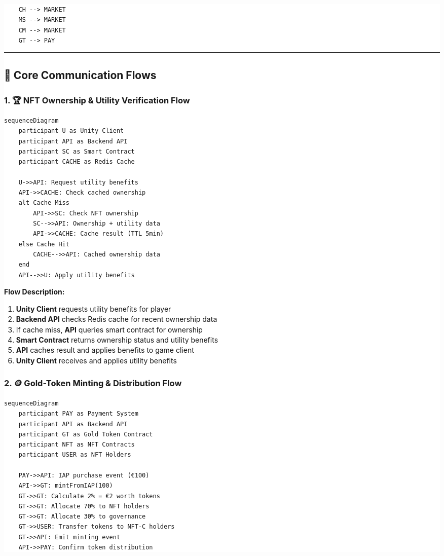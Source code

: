 ```mermaid
    CH --> MARKET
    MS --> MARKET
    CM --> MARKET
    GT --> PAY
```

---

## 🔄 **Core Communication Flows**

### **1. 🏆 NFT Ownership & Utility Verification Flow**

```mermaid
sequenceDiagram
    participant U as Unity Client
    participant API as Backend API
    participant SC as Smart Contract
    participant CACHE as Redis Cache
    
    U->>API: Request utility benefits
    API->>CACHE: Check cached ownership
    alt Cache Miss
        API->>SC: Check NFT ownership
        SC-->>API: Ownership + utility data
        API->>CACHE: Cache result (TTL 5min)
    else Cache Hit
        CACHE-->>API: Cached ownership data
    end
    API-->>U: Apply utility benefits
```

**Flow Description:**
1. **Unity Client** requests utility benefits for player
2. **Backend API** checks Redis cache for recent ownership data
3. If cache miss, **API** queries smart contract for ownership
4. **Smart Contract** returns ownership status and utility benefits
5. **API** caches result and applies benefits to game client
6. **Unity Client** receives and applies utility benefits

### **2. 🪙 Gold-Token Minting & Distribution Flow**

```mermaid
sequenceDiagram
    participant PAY as Payment System
    participant API as Backend API
    participant GT as Gold Token Contract
    participant NFT as NFT Contracts
    participant USER as NFT Holders
    
    PAY->>API: IAP purchase event (€100)
    API->>GT: mintFromIAP(100)
    GT->>GT: Calculate 2% = €2 worth tokens
    GT->>GT: Allocate 70% to NFT holders
    GT->>GT: Allocate 30% to governance
    GT->>USER: Transfer tokens to NFT-C holders
    GT->>API: Emit minting event
    API->>PAY: Confirm token distribution
```
